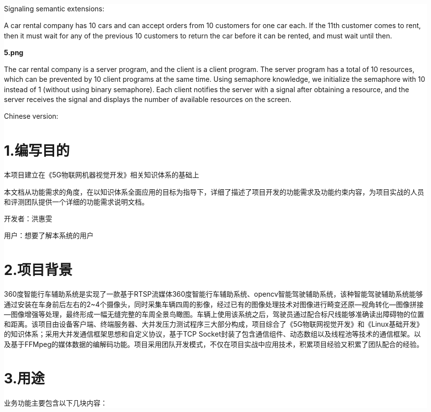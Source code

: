 
Signaling semantic extensions:

A car rental company has 10 cars and can accept orders from 10 customers for one car each. If the 11th customer comes to rent, then it must wait for any of the previous 10 customers to return the car before it can be rented, and must wait until then.

**5.png**

The car rental company is a server program, and the client is a client program.
The server program has a total of 10 resources, which can be prevented by 10 client programs at the same time.
Using semaphore knowledge, we initialize the semaphore with 10 instead of 1 (without using binary semaphore).
Each client notifies the server with a signal after obtaining a resource, and the server receives the signal and displays the number of available resources on the screen.

Chinese version:
# 1.编写目的

本项目建立在《5G物联网机器视觉开发》相关知识体系的基础上

本文档从功能需求的角度，在以知识体系全面应用的目标为指导下，详细了描述了项目开发的功能需求及功能约束内容，为项目实战的人员和评测团队提供一个详细的功能需求说明文档。

开发者：洪惠雯

用户：想要了解本系统的用户

# 2.项目背景

​	360度智能行车辅助系统是实现了一款基于RTSP流媒体360度智能行车辅助系统、opencv智能驾驶辅助系统，该种智能驾驶辅助系统能够通过安装在车身前后左右的2~4个摄像头，同时采集车辆四周的影像，经过已有的图像处理技术对图像进行畸变还原—视角转化—图像拼接—图像增强等处理，最终形成一幅无缝完整的车周全景鸟瞰图。车辆上使用该系统之后，驾驶员通过配合标尺线能够准确读出障碍物的位置和距离。该项目由设备客户端、终端服务器、大并发压力测试程序三大部分构成，项目综合了《5G物联网视觉开发》和《Linux基础开发》的知识体系；采用大并发通信框架思想和自定义协议，基于TCP Socket封装了包含通信组件、动态数组以及线程池等技术的通信框架。以及基于FFMpeg的媒体数据的编解码功能。项目采用团队开发模式，不仅在项目实战中应用技术，积累项目经验又积累了团队配合的经验。

 

# 3.用途

业务功能主要包含以下几块内容：
